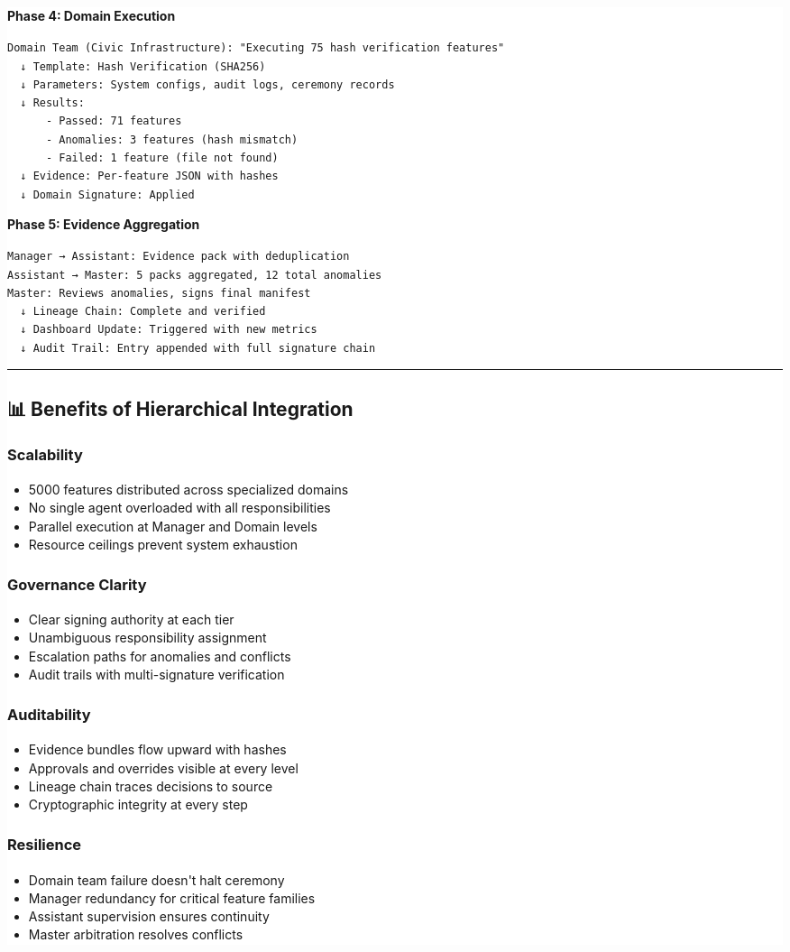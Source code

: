 **Phase 4: Domain Execution**
```
Domain Team (Civic Infrastructure): "Executing 75 hash verification features"
  ↓ Template: Hash Verification (SHA256)
  ↓ Parameters: System configs, audit logs, ceremony records
  ↓ Results:
      - Passed: 71 features
      - Anomalies: 3 features (hash mismatch)
      - Failed: 1 feature (file not found)
  ↓ Evidence: Per-feature JSON with hashes
  ↓ Domain Signature: Applied
```

**Phase 5: Evidence Aggregation**
```
Manager → Assistant: Evidence pack with deduplication
Assistant → Master: 5 packs aggregated, 12 total anomalies
Master: Reviews anomalies, signs final manifest
  ↓ Lineage Chain: Complete and verified
  ↓ Dashboard Update: Triggered with new metrics
  ↓ Audit Trail: Entry appended with full signature chain
```

---

## 📊 Benefits of Hierarchical Integration

### **Scalability**
- 5000 features distributed across specialized domains
- No single agent overloaded with all responsibilities
- Parallel execution at Manager and Domain levels
- Resource ceilings prevent system exhaustion

### **Governance Clarity**
- Clear signing authority at each tier
- Unambiguous responsibility assignment
- Escalation paths for anomalies and conflicts
- Audit trails with multi-signature verification

### **Auditability**
- Evidence bundles flow upward with hashes
- Approvals and overrides visible at every level
- Lineage chain traces decisions to source
- Cryptographic integrity at every step

### **Resilience**
- Domain team failure doesn't halt ceremony
- Manager redundancy for critical feature families
- Assistant supervision ensures continuity
- Master arbitration resolves conflicts
